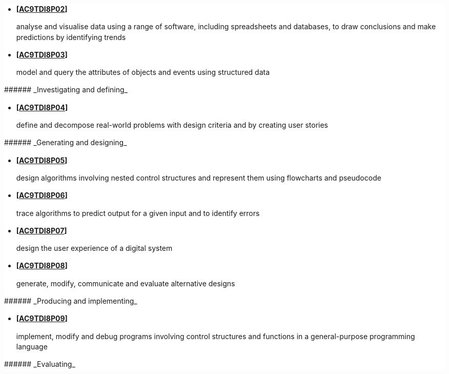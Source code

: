 
- __[[AC9TDI8P02]]__ 

    analyse and visualise data using a range of software, including spreadsheets and databases, to draw conclusions and make predictions by identifying trends


- __[[AC9TDI8P03]]__ 

    model and query the attributes of objects and events using structured data


</div>
###### _Investigating and defining_


<div class="grid cards" markdown>

- __[[AC9TDI8P04]]__ 

    define and decompose real-world problems with design criteria and by creating user stories


</div>
###### _Generating and designing_


<div class="grid cards" markdown>

- __[[AC9TDI8P05]]__ 

    design algorithms involving nested control structures and represent them using flowcharts and pseudocode


- __[[AC9TDI8P06]]__ 

    trace algorithms to predict output for a given input and to identify errors


- __[[AC9TDI8P07]]__ 

    design the user experience of a digital system


- __[[AC9TDI8P08]]__ 

    generate, modify, communicate and evaluate alternative designs


</div>
###### _Producing and implementing_


<div class="grid cards" markdown>

- __[[AC9TDI8P09]]__ 

    implement, modify and debug programs involving control structures and functions in a general-purpose programming language


</div>
###### _Evaluating_



[//begin]: # "Autogenerated link references for markdown compatibility"
[AC9M7N01]: Mathematics/AC9M7N01 "AC9M7N01"
[AC9M7N02]: Mathematics/AC9M7N02 "AC9M7N02"
[AC9M7N03]: Mathematics/AC9M7N03 "AC9M7N03"
[AC9M7N04]: Mathematics/AC9M7N04 "AC9M7N04"
[AC9M7N05]: Mathematics/AC9M7N05 "AC9M7N05"
[AC9M7N06]: Mathematics/AC9M7N06 "AC9M7N06"
[AC9M7N07]: Mathematics/AC9M7N07 "AC9M7N07"
[AC9M7N08]: Mathematics/AC9M7N08 "AC9M7N08"
[AC9M7N09]: Mathematics/AC9M7N09 "AC9M7N09"
[AC9M7A01]: Mathematics/AC9M7A01 "AC9M7A01"
[AC9M7A02]: Mathematics/AC9M7A02 "AC9M7A02"
[AC9M7A03]: Mathematics/AC9M7A03 "AC9M7A03"
[AC9M7A04]: Mathematics/AC9M7A04 "AC9M7A04"
[AC9M7A05]: Mathematics/AC9M7A05 "AC9M7A05"
[AC9M7A06]: Mathematics/AC9M7A06 "AC9M7A06"
[AC9M7M01]: Mathematics/AC9M7M01 "AC9M7M01"
[AC9M7M02]: Mathematics/AC9M7M02 "AC9M7M02"
[AC9M7M03]: Mathematics/AC9M7M03 "AC9M7M03"
[AC9M7M04]: Mathematics/AC9M7M04 "AC9M7M04"
[AC9M7M05]: Mathematics/AC9M7M05 "AC9M7M05"
[AC9M7M06]: Mathematics/AC9M7M06 "AC9M7M06"
[AC9M7SP01]: Mathematics/AC9M7SP01 "AC9M7SP01"
[AC9M7SP02]: Mathematics/AC9M7SP02 "AC9M7SP02"
[AC9M7SP03]: Mathematics/AC9M7SP03 "AC9M7SP03"
[AC9M7SP04]: Mathematics/AC9M7SP04 "AC9M7SP04"
[AC9M7ST01]: Mathematics/AC9M7ST01 "AC9M7ST01"
[AC9M7ST02]: Mathematics/AC9M7ST02 "AC9M7ST02"
[AC9M7ST03]: Mathematics/AC9M7ST03 "AC9M7ST03"
[AC9M7P01]: Mathematics/AC9M7P01 "AC9M7P01"
[AC9M7P02]: Mathematics/AC9M7P02 "AC9M7P02"
[AC9M8N01]: Mathematics/AC9M8N01 "AC9M8N01"
[AC9M8N02]: Mathematics/AC9M8N02 "AC9M8N02"
[AC9M8N03]: Mathematics/AC9M8N03 "AC9M8N03"
[AC9M8N04]: Mathematics/AC9M8N04 "AC9M8N04"
[AC9M8N05]: Mathematics/AC9M8N05 "AC9M8N05"
[AC9M8A01]: Mathematics/AC9M8A01 "AC9M8A01"
[AC9M8A02]: Mathematics/AC9M8A02 "AC9M8A02"
[AC9M8A03]: Mathematics/AC9M8A03 "AC9M8A03"
[AC9M8A04]: Mathematics/AC9M8A04 "AC9M8A04"
[AC9M8M01]: Mathematics/AC9M8M01 "AC9M8M01"
[AC9M8M02]: Mathematics/AC9M8M02 "AC9M8M02"
[AC9M8M03]: Mathematics/AC9M8M03 "AC9M8M03"
[AC9M8M04]: Mathematics/AC9M8M04 "AC9M8M04"
[AC9M8M05]: Mathematics/AC9M8M05 "AC9M8M05"
[AC9M8M06]: Mathematics/AC9M8M06 "AC9M8M06"
[AC9M8M07]: Mathematics/AC9M8M07 "AC9M8M07"
[AC9M8SP01]: Mathematics/AC9M8SP01 "AC9M8SP01"
[AC9M8SP02]: Mathematics/AC9M8SP02 "AC9M8SP02"
[AC9M8SP03]: Mathematics/AC9M8SP03 "AC9M8SP03"
[AC9M8SP04]: Mathematics/AC9M8SP04 "AC9M8SP04"
[AC9M8ST01]: Mathematics/AC9M8ST01 "AC9M8ST01"
[AC9M8ST02]: Mathematics/AC9M8ST02 "AC9M8ST02"
[AC9M8ST03]: Mathematics/AC9M8ST03 "AC9M8ST03"
[AC9M8ST04]: Mathematics/AC9M8ST04 "AC9M8ST04"
[AC9M8P01]: Mathematics/AC9M8P01 "AC9M8P01"
[AC9M8P02]: Mathematics/AC9M8P02 "AC9M8P02"
[AC9M8P03]: Mathematics/AC9M8P03 "AC9M8P03"
[AC9M9N01]: Mathematics/AC9M9N01 "AC9M9N01"
[AC9M9A01]: Mathematics/AC9M9A01 "AC9M9A01"
[AC9M9A02]: Mathematics/AC9M9A02 "AC9M9A02"
[AC9M9A03]: Mathematics/AC9M9A03 "AC9M9A03"
[AC9M9A04]: Mathematics/AC9M9A04 "AC9M9A04"
[AC9M9A05]: Mathematics/AC9M9A05 "AC9M9A05"
[AC9M9A06]: Mathematics/AC9M9A06 "AC9M9A06"
[AC9M9M01]: Mathematics/AC9M9M01 "AC9M9M01"
[AC9M9M02]: Mathematics/AC9M9M02 "AC9M9M02"
[AC9M9M03]: Mathematics/AC9M9M03 "AC9M9M03"
[AC9M9M04]: Mathematics/AC9M9M04 "AC9M9M04"
[AC9M9M05]: Mathematics/AC9M9M05 "AC9M9M05"
[AC9M9SP01]: Mathematics/AC9M9SP01 "AC9M9SP01"
[AC9M9SP02]: Mathematics/AC9M9SP02 "AC9M9SP02"
[AC9M9SP03]: Mathematics/AC9M9SP03 "AC9M9SP03"
[AC9M9ST01]: Mathematics/AC9M9ST01 "AC9M9ST01"
[AC9M9ST02]: Mathematics/AC9M9ST02 "AC9M9ST02"
[AC9M9ST03]: Mathematics/AC9M9ST03 "AC9M9ST03"
[AC9M9ST04]: Mathematics/AC9M9ST04 "AC9M9ST04"
[AC9M9ST05]: Mathematics/AC9M9ST05 "AC9M9ST05"
[AC9M9P01]: Mathematics/AC9M9P01 "AC9M9P01"
[AC9M9P02]: Mathematics/AC9M9P02 "AC9M9P02"
[AC9M9P03]: Mathematics/AC9M9P03 "AC9M9P03"
[AC9M10N01]: Mathematics/AC9M10N01 "AC9M10N01"
[AC9M10A01]: Mathematics/AC9M10A01 "AC9M10A01"
[AC9M10A02]: Mathematics/AC9M10A02 "AC9M10A02"
[AC9M10A03]: Mathematics/AC9M10A03 "AC9M10A03"
[AC9M10A04]: Mathematics/AC9M10A04 "AC9M10A04"
[AC9M10A05]: Mathematics/AC9M10A05 "AC9M10A05"
[AC9M10M01]: Mathematics/AC9M10M01 "AC9M10M01"
[AC9M10M02]: Mathematics/AC9M10M02 "AC9M10M02"
[AC9M10M03]: Mathematics/AC9M10M03 "AC9M10M03"
[AC9M10M04]: Mathematics/AC9M10M04 "AC9M10M04"
[AC9M10M05]: Mathematics/AC9M10M05 "AC9M10M05"
[AC9M10SP01]: Mathematics/AC9M10SP01 "AC9M10SP01"
[AC9M10SP02]: Mathematics/AC9M10SP02 "AC9M10SP02"
[AC9M10SP03]: Mathematics/AC9M10SP03 "AC9M10SP03"
[AC9M10ST01]: Mathematics/AC9M10ST01 "AC9M10ST01"
[AC9M10ST02]: Mathematics/AC9M10ST02 "AC9M10ST02"
[AC9M10ST03]: Mathematics/AC9M10ST03 "AC9M10ST03"
[AC9M10ST04]: Mathematics/AC9M10ST04 "AC9M10ST04"
[AC9M10ST05]: Mathematics/AC9M10ST05 "AC9M10ST05"
[AC9M10P01]: Mathematics/AC9M10P01 "AC9M10P01"
[AC9M10P02]: Mathematics/AC9M10P02 "AC9M10P02"
[AC9TDI8K01]: Technologies/AC9TDI8K01 "AC9TDI8K01"
[AC9TDI8K02]: Technologies/AC9TDI8K02 "AC9TDI8K02"
[AC9TDI8K03]: Technologies/AC9TDI8K03 "AC9TDI8K03"
[AC9TDI8K04]: Technologies/AC9TDI8K04 "AC9TDI8K04"
[AC9TDI8P01]: Technologies/AC9TDI8P01 "AC9TDI8P01"
[AC9TDI8P02]: Technologies/AC9TDI8P02 "AC9TDI8P02"
[AC9TDI8P03]: Technologies/AC9TDI8P03 "AC9TDI8P03"
[AC9TDI8P04]: Technologies/AC9TDI8P04 "AC9TDI8P04"
[AC9TDI8P05]: Technologies/AC9TDI8P05 "AC9TDI8P05"
[AC9TDI8P06]: Technologies/AC9TDI8P06 "AC9TDI8P06"
[AC9TDI8P07]: Technologies/AC9TDI8P07 "AC9TDI8P07"
[AC9TDI8P08]: Technologies/AC9TDI8P08 "AC9TDI8P08"
[AC9TDI8P09]: Technologies/AC9TDI8P09 "AC9TDI8P09"
[AC9TDI8P10]: Technologies/AC9TDI8P10 "AC9TDI8P10"
[AC9TDI8P11]: Technologies/AC9TDI8P11 "AC9TDI8P11"
[AC9TDI8P12]: Technologies/AC9TDI8P12 "AC9TDI8P12"
[AC9TDI8P13]: Technologies/AC9TDI8P13 "AC9TDI8P13"
[AC9TDI8P14]: Technologies/AC9TDI8P14 "AC9TDI8P14"
[AC9TDI10K01]: Technologies/AC9TDI10K01 "AC9TDI10K01"
[AC9TDI10K02]: Technologies/AC9TDI10K02 "AC9TDI10K02"
[AC9TDI10K03]: Technologies/AC9TDI10K03 "AC9TDI10K03"
[AC9TDI10P01]: Technologies/AC9TDI10P01 "AC9TDI10P01"
[AC9TDI10P02]: Technologies/AC9TDI10P02 "AC9TDI10P02"
[AC9TDI10P03]: Technologies/AC9TDI10P03 "AC9TDI10P03"
[AC9TDI10P04]: Technologies/AC9TDI10P04 "AC9TDI10P04"
[AC9TDI10P05]: Technologies/AC9TDI10P05 "AC9TDI10P05"
[AC9TDI10P06]: Technologies/AC9TDI10P06 "AC9TDI10P06"
[AC9TDI10P07]: Technologies/AC9TDI10P07 "AC9TDI10P07"
[AC9TDI10P08]: Technologies/AC9TDI10P08 "AC9TDI10P08"
[AC9TDI10P09]: Technologies/AC9TDI10P09 "AC9TDI10P09"
[AC9TDI10P10]: Technologies/AC9TDI10P10 "AC9TDI10P10"
[AC9TDI10P11]: Technologies/AC9TDI10P11 "AC9TDI10P11"
[AC9TDI10P12]: Technologies/AC9TDI10P12 "AC9TDI10P12"
[AC9TDI10P13]: Technologies/AC9TDI10P13 "AC9TDI10P13"
[AC9TDI10P14]: Technologies/AC9TDI10P14 "AC9TDI10P14"
[AC9TDE10K01]: Technologies/AC9TDE10K01 "AC9TDE10K01"
[AC9TDE10K02]: Technologies/AC9TDE10K02 "AC9TDE10K02"
[AC9TDE10K03]: Technologies/AC9TDE10K03 "AC9TDE10K03"
[AC9TDE10K04]: Technologies/AC9TDE10K04 "AC9TDE10K04"
[AC9TDE10K05]: Technologies/AC9TDE10K05 "AC9TDE10K05"
[AC9TDE10K06]: Technologies/AC9TDE10K06 "AC9TDE10K06"
[AC9TDE10P01]: Technologies/AC9TDE10P01 "AC9TDE10P01"
[AC9TDE10P02]: Technologies/AC9TDE10P02 "AC9TDE10P02"
[AC9TDE10P03]: Technologies/AC9TDE10P03 "AC9TDE10P03"
[AC9TDE10P04]: Technologies/AC9TDE10P04 "AC9TDE10P04"
[AC9TDE10P05]: Technologies/AC9TDE10P05 "AC9TDE10P05"
[AC9TDE8K01]: Technologies/AC9TDE8K01 "AC9TDE8K01"
[AC9TDE8K02]: Technologies/AC9TDE8K02 "AC9TDE8K02"
[AC9TDE8K03]: Technologies/AC9TDE8K03 "AC9TDE8K03"
[AC9TDE8K04]: Technologies/AC9TDE8K04 "AC9TDE8K04"
[AC9TDE8K05]: Technologies/AC9TDE8K05 "AC9TDE8K05"
[AC9TDE8K06]: Technologies/AC9TDE8K06 "AC9TDE8K06"
[AC9TDE8P01]: Technologies/AC9TDE8P01 "AC9TDE8P01"
[AC9TDE8P02]: Technologies/AC9TDE8P02 "AC9TDE8P02"
[AC9TDE8P03]: Technologies/AC9TDE8P03 "AC9TDE8P03"
[AC9TDE8P04]: Technologies/AC9TDE8P04 "AC9TDE8P04"
[AC9TDE8P05]: Technologies/AC9TDE8P05 "AC9TDE8P05"
[//end]: # "Autogenerated link references"